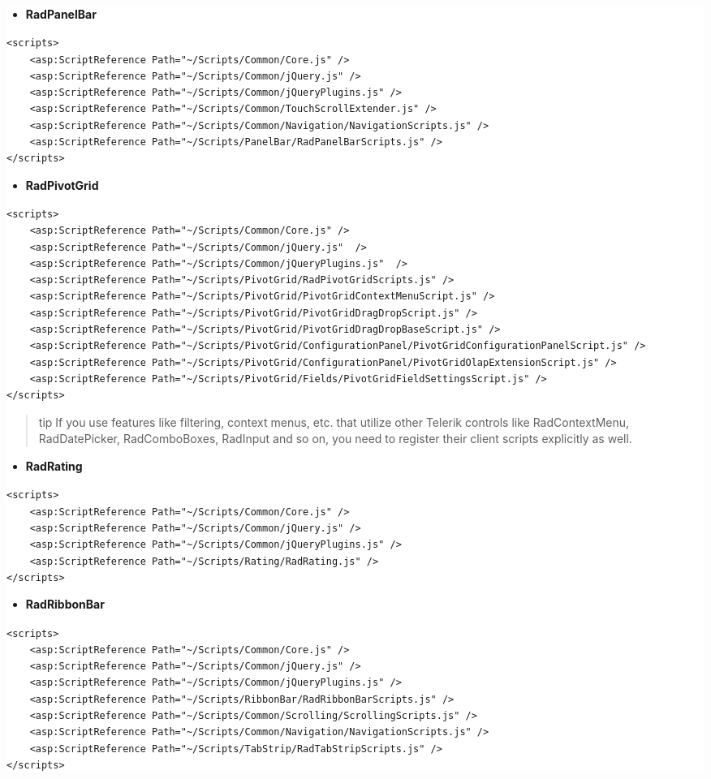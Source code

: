 * **RadPanelBar**

````ASP.NET
<scripts>
	<asp:ScriptReference Path="~/Scripts/Common/Core.js" />
	<asp:ScriptReference Path="~/Scripts/Common/jQuery.js" />
	<asp:ScriptReference Path="~/Scripts/Common/jQueryPlugins.js" />
    <asp:ScriptReference Path="~/Scripts/Common/TouchScrollExtender.js" />
	<asp:ScriptReference Path="~/Scripts/Common/Navigation/NavigationScripts.js" />
	<asp:ScriptReference Path="~/Scripts/PanelBar/RadPanelBarScripts.js" />
</scripts>
````

* **RadPivotGrid**

````ASP.NET
<scripts>
	<asp:ScriptReference Path="~/Scripts/Common/Core.js" />
    <asp:ScriptReference Path="~/Scripts/Common/jQuery.js"  />
	<asp:ScriptReference Path="~/Scripts/Common/jQueryPlugins.js"  />
	<asp:ScriptReference Path="~/Scripts/PivotGrid/RadPivotGridScripts.js" />
    <asp:ScriptReference Path="~/Scripts/PivotGrid/PivotGridContextMenuScript.js" />
    <asp:ScriptReference Path="~/Scripts/PivotGrid/PivotGridDragDropScript.js" />
    <asp:ScriptReference Path="~/Scripts/PivotGrid/PivotGridDragDropBaseScript.js" />
    <asp:ScriptReference Path="~/Scripts/PivotGrid/ConfigurationPanel/PivotGridConfigurationPanelScript.js" />
    <asp:ScriptReference Path="~/Scripts/PivotGrid/ConfigurationPanel/PivotGridOlapExtensionScript.js" />
    <asp:ScriptReference Path="~/Scripts/PivotGrid/Fields/PivotGridFieldSettingsScript.js" />
</scripts>
````

>tip If you use features like filtering, context menus, etc. that utilize other Telerik controls like RadContextMenu, RadDatePicker, RadComboBoxes, RadInput and so on, you need to register their client scripts explicitly as well.

* **RadRating**

````ASP.NET
<scripts>
	<asp:ScriptReference Path="~/Scripts/Common/Core.js" />
	<asp:ScriptReference Path="~/Scripts/Common/jQuery.js" />
	<asp:ScriptReference Path="~/Scripts/Common/jQueryPlugins.js" />
	<asp:ScriptReference Path="~/Scripts/Rating/RadRating.js" />
</scripts>
````

* **RadRibbonBar**

````ASP.NET
<scripts>
    <asp:ScriptReference Path="~/Scripts/Common/Core.js" />
    <asp:ScriptReference Path="~/Scripts/Common/jQuery.js" />
    <asp:ScriptReference Path="~/Scripts/Common/jQueryPlugins.js" />
    <asp:ScriptReference Path="~/Scripts/RibbonBar/RadRibbonBarScripts.js" />
    <asp:ScriptReference Path="~/Scripts/Common/Scrolling/ScrollingScripts.js" />
    <asp:ScriptReference Path="~/Scripts/Common/Navigation/NavigationScripts.js" />
    <asp:ScriptReference Path="~/Scripts/TabStrip/RadTabStripScripts.js" />
</scripts>
````
